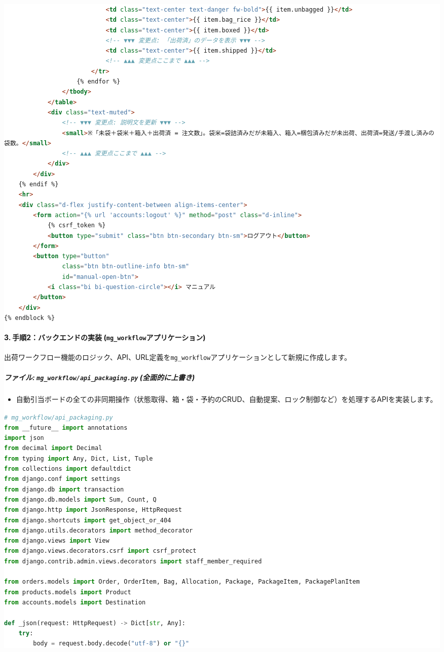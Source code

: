 ```html
                            <td class="text-center text-danger fw-bold">{{ item.unbagged }}</td>
                            <td class="text-center">{{ item.bag_rice }}</td>
                            <td class="text-center">{{ item.boxed }}</td>
                            <!-- ▼▼▼ 変更点: 「出荷済」のデータを表示 ▼▼▼ -->
                            <td class="text-center">{{ item.shipped }}</td>
                            <!-- ▲▲▲ 変更点ここまで ▲▲▲ -->
                        </tr>
                    {% endfor %}
                </tbody>
            </table>
            <div class="text-muted">
                <!-- ▼▼▼ 変更点: 説明文を更新 ▼▼▼ -->
                <small>※「未袋＋袋米＋箱入＋出荷済 = 注文数」。袋米=袋詰済みだが未箱入、箱入=梱包済みだが未出荷、出荷済=発送/手渡し済みの袋数。</small>
                <!-- ▲▲▲ 変更点ここまで ▲▲▲ -->
            </div>
        </div>
    {% endif %}
    <hr>
    <div class="d-flex justify-content-between align-items-center">
        <form action="{% url 'accounts:logout' %}" method="post" class="d-inline">
            {% csrf_token %}
            <button type="submit" class="btn btn-secondary btn-sm">ログアウト</button>
        </form>
        <button type="button"
                class="btn btn-outline-info btn-sm"
                id="manual-open-btn">
            <i class="bi bi-question-circle"></i> マニュアル
        </button>
    </div>
{% endblock %}
```

#### 3. 手順2：バックエンドの実装 (`mg_workflow`アプリケーション)

出荷ワークフロー機能のロジック、API、URL定義を`mg_workflow`アプリケーションとして新規に作成します。

##### **ファイル:** `mg_workflow/api_packaging.py` **(全面的に上書き)**

* 自動引当ボードの全ての非同期操作（状態取得、箱・袋・予約のCRUD、自動提案、ロック制御など）を処理するAPIを実装します。

```python
# mg_workflow/api_packaging.py
from __future__ import annotations
import json
from decimal import Decimal
from typing import Any, Dict, List, Tuple
from collections import defaultdict
from django.conf import settings
from django.db import transaction
from django.db.models import Sum, Count, Q
from django.http import JsonResponse, HttpRequest
from django.shortcuts import get_object_or_404
from django.utils.decorators import method_decorator
from django.views import View
from django.views.decorators.csrf import csrf_protect
from django.contrib.admin.views.decorators import staff_member_required

from orders.models import Order, OrderItem, Bag, Allocation, Package, PackageItem, PackagePlanItem
from products.models import Product
from accounts.models import Destination

def _json(request: HttpRequest) -> Dict[str, Any]:
    try:
        body = request.body.decode("utf-8") or "{}"
```